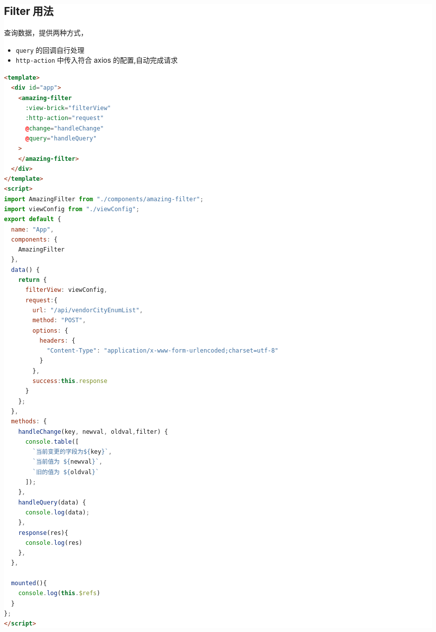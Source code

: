 

## Filter 用法

查询数据，提供两种方式，

- `query`  的回调自行处理
- `http-action` 中传入符合 axios 的配置,自动完成请求

```html
<template>
  <div id="app">
    <amazing-filter
      :view-brick="filterView"
      :http-action="request"
      @change="handleChange"
      @query="handleQuery"
    >
    </amazing-filter>
  </div>
</template>
<script>
import AmazingFilter from "./components/amazing-filter";
import viewConfig from "./viewConfig";
export default {
  name: "App",
  components: {
    AmazingFilter
  },
  data() {
    return {
      filterView: viewConfig,
      request:{
        url: "/api/vendorCityEnumList",
        method: "POST",
        options: {
          headers: {
            "Content-Type": "application/x-www-form-urlencoded;charset=utf-8"
          }
        },
        success:this.response
      }
    };
  },
  methods: {
    handleChange(key, newval, oldval,filter) {
      console.table([
        `当前变更的字段为${key}`,
        `当前值为 ${newval}`,
        `旧的值为 ${oldval}`
      ]);
    },
    handleQuery(data) {
      console.log(data);
    },
    response(res){
      console.log(res)
    },
  },
  
  mounted(){
    console.log(this.$refs)
  }
};
</script>
```